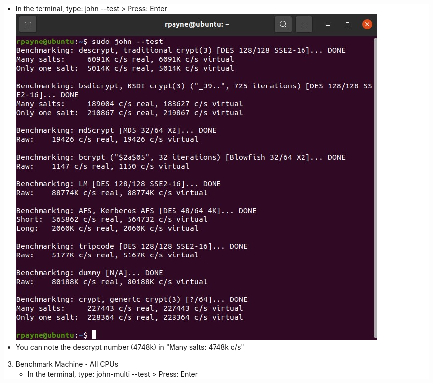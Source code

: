    - In the terminal, type: john --test > Press: Enter ![Ubuntu Term JtR Test](images/ubuntu_term_jtr_test2.jpg)
   - You can note the descrypt number (4748k) in "Many salts: 4748k c/s" 
3. Benchmark Machine - All CPUs
   - In the terminal, type: john-multi --test > Press: Enter